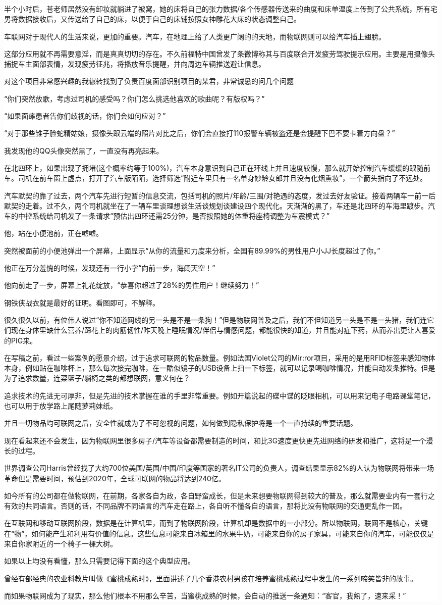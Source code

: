 半个小时后，苍老师居然没有卸妆就躺进了被窝，她的床将自己的张力数据/各个传感器传送来的曲度和床单温度上传到了公共系统，所有宅男将数据接收后，又传送给了自己的床，以便于自己的床铺按照女神雕花大床的状态调整自己。

车联网对于现代人的生活来说，更加的重要。汽车，在地理上给了人类更广阔的的天地，而物联网则可以给汽车插上翅膀。

这部分应用就不再需要意淫，而是真真切切的存在。不久前福特中国曾发了条微博称其与百度联合开发疲劳驾驶提示应用。主要是用摄像头捕捉车主面部表情，发现疲劳征兆，将播放音乐提醒，并向周边车辆推送避让信息。

对这个项目非常感兴趣的我辗转找到了负责百度面部识别项目的某君，非常诚恳的问几个问题

“你们突然放歌，考虑过司机的感受吗？你们怎么挑选他喜欢的歌曲呢？有版权吗？”

“如果面瘫患者告你们歧视的话，你们会如何应对？”

“对于那些锥子脸蛇精姑娘，摄像头跟云端的照片对比之后，你们会直接打110报警车辆被盗还是会提醒下巴不要卡着方向盘？”

我发现他的QQ头像突然黑了，一直没有再亮起来。

在北四环上，如果出现了拥堵(这个概率约等于100%)，汽车本身意识到自己正在环线上并且速度较慢，那么就开始控制汽车缓缓的跟随前车。司机在前车窗上虚点，打开了汽车版陌陌，选择筛选“附近车里只有一名单身妙龄女郎并且没有化烟熏妆”，一个箭头指向了不远处。

汽车默契的靠了过去，两个汽车先进行短暂的信息交流，包括司机的照片/年龄/三围/对艳遇的态度，发过去好友验证。接着两辆车一前一后默契的走着。过不久，两个司机就坐在了一辆车里谈理想谈生活谈规划谈建设四个现代化。天渐渐的黑了，车还是北四环的车海里踱步。汽车的中控系统给司机发了一条请求“预估出四环还需25分钟，是否按照她的体重将座椅调整为车震模式？”

他，站在小便池前，正在嘘嘘。

突然被面前的小便池弹出一个屏幕，上面显示“从你的流量和力度来分析，全国有89.99%的男性用户小JJ长度超过了你。”

他正在万分羞愧的时候，发现还有一行小字“向前一步，海阔天空！”

他向前走了一步，屏幕上礼花绽放，“恭喜你超过了28%的男性用户！继续努力！”

钢铁侠战衣就是最好的证明。看图即可，不解释。

很久很久以前，有位伟人说过“你不知道网线的另一头是不是一条狗！”但是物联网普及之后，我们不但知道另一头是不是一头猪，我们连它们现在身体里缺什么营养/蹄花上的肉筋韧性/昨天晚上睡眠情况/伴侣与情感问题，都能很快的知道，并且能对症下药，从而养出更让人喜爱的PIG来。

在写稿之前，看过一些案例的愿景介绍，过于追求可联网的物品数量。例如法国Violet公司的Mir:ror项目，采用的是用RFID标签来感知物体本身，例如贴在咖啡杯上，那么每次接完咖啡，在一酷似镜子的USB设备上扫一下标签，就可以记录喝咖啡情况，并能自动发条推特。但是为了追求数量，连菜篮子/躺椅之类的都想联网，意义何在？

追求技术的先进无可厚非，但是先进的技术掌握在谁的手里非常重要。例如开篇说起的碟中谍的眨眼相机，可以用来记电子电路课堂笔记，也可以用于放学路上尾随萝莉妹纸。

并且一切物品均可联网之后，安全性就成为了不可忽视的问题，如何做到隐私保护将是一个一直持续的重要话题。

现在看起来还不会发生，因为物联网里很多房子/汽车等设备都需要制造的时间，和比3G速度更快更先进网络的研发和推广，这将是一个漫长的过程。

世界调查公司Harris曾经找了大约700位美国/英国/中国/印度等国家的著名IT公司的负责人，调查结果显示82%的人认为物联网将带来一场革命但是需要时间，预估到2020年，全球可联网的物品将达到240亿。

如今所有的公司都在做物联网，在前期，各家各自为政，各自野蛮成长，但是未来想要物联网得到较大的普及，那么就需要业内有一套行之有效的共同语言。否则的话，不同品牌不同语言的汽车走在路上，各自听不懂各自的语言，那将比没有物联网的交通更乱作一团。

在互联网和移动互联网阶段，数据是在计算机里，而到了物联网阶段，计算机却是数据中的一小部分。所以物联网，联网不是核心，关键在“物”，如何能产生和利用有价值的信息。这些信息可能来自冰箱里的水果牛奶，可能来自你的房子家具，可能来自你的汽车，可能仅仅是来自你家附近的一个椅子一棵大树。

如果以上均没有看懂，那么只需要记得下面的这个典型应用。

曾经有部经典的农业科教片叫做《蜜桃成熟时》，里面讲述了几个香港农村男孩在培养蜜桃成熟过程中发生的一系列啼笑皆非的故事。

而如果物联网成为了现实，那么他们根本不用那么辛苦，当蜜桃成熟的时候，会自动的推送一条通知：“客官，我熟了，速来采！”


